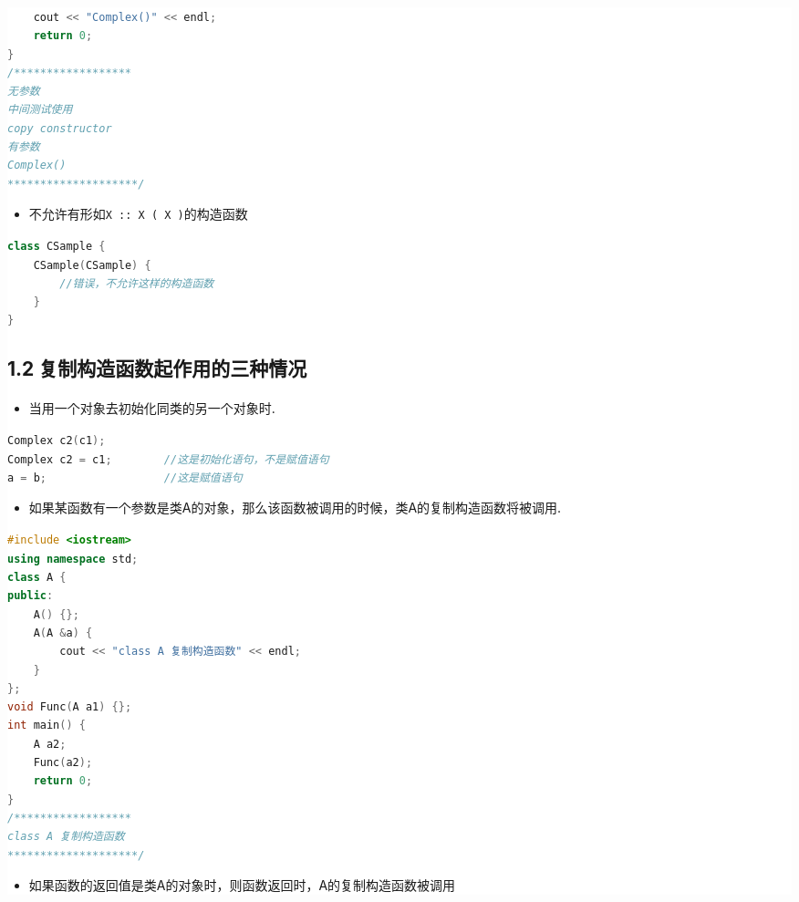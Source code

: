 ```c++
    cout << "Complex()" << endl;
    return 0;
}
/******************
无参数
中间测试使用
copy constructor
有参数
Complex()
********************/
```
+ 不允许有形如`X :: X ( X )`的构造函数
```c++
class CSample {
    CSample(CSample) {
        //错误，不允许这样的构造函数
    }
}
```

## 1.2 复制构造函数起作用的三种情况
+ 当用一个对象去初始化同类的另一个对象时.

```c++
Complex c2(c1);
Complex c2 = c1;        //这是初始化语句，不是赋值语句
a = b;                  //这是赋值语句
```

+ 如果某函数有一个参数是类A的对象，那么该函数被调用的时候，类A的复制构造函数将被调用.

```c++
#include <iostream>
using namespace std;
class A {
public:
    A() {};
    A(A &a) {
        cout << "class A 复制构造函数" << endl;
    }
};
void Func(A a1) {};
int main() {
    A a2;
    Func(a2);
    return 0;
}
/******************
class A 复制构造函数
********************/
```

+ 如果函数的返回值是类A的对象时，则函数返回时，A的复制构造函数被调用
